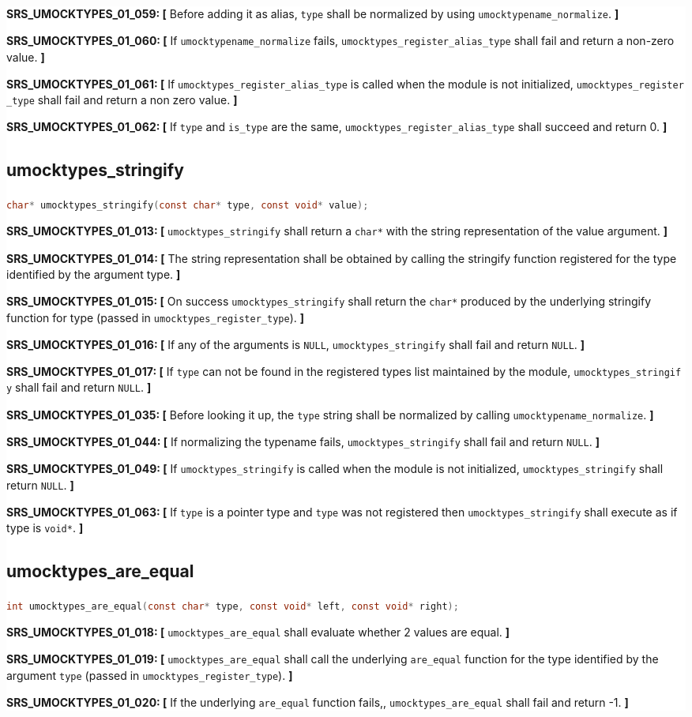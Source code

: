 **SRS_UMOCKTYPES_01_059: [** Before adding it as alias, `type` shall be normalized by using `umocktypename_normalize`. **]**

**SRS_UMOCKTYPES_01_060: [** If `umocktypename_normalize` fails, `umocktypes_register_alias_type` shall fail and return a non-zero value. **]**

**SRS_UMOCKTYPES_01_061: [** If `umocktypes_register_alias_type` is called when the module is not initialized, `umocktypes_register_type` shall fail and return a non zero value. **]**

**SRS_UMOCKTYPES_01_062: [** If `type` and `is_type` are the same, `umocktypes_register_alias_type` shall succeed and return 0. **]**

## umocktypes_stringify

```c
char* umocktypes_stringify(const char* type, const void* value);
```

**SRS_UMOCKTYPES_01_013: [** `umocktypes_stringify` shall return a `char*` with the string representation of the value argument. **]**

**SRS_UMOCKTYPES_01_014: [** The string representation shall be obtained by calling the stringify function registered for the type identified by the argument type. **]**

**SRS_UMOCKTYPES_01_015: [** On success `umocktypes_stringify` shall return the `char*` produced by the underlying stringify function for type (passed in `umocktypes_register_type`). **]**

**SRS_UMOCKTYPES_01_016: [** If any of the arguments is `NULL`, `umocktypes_stringify` shall fail and return `NULL`. **]**

**SRS_UMOCKTYPES_01_017: [** If `type` can not be found in the registered types list maintained by the module, `umocktypes_stringify` shall fail and return `NULL`. **]**

**SRS_UMOCKTYPES_01_035: [** Before looking it up, the `type` string shall be normalized by calling `umocktypename_normalize`. **]**

**SRS_UMOCKTYPES_01_044: [** If normalizing the typename fails, `umocktypes_stringify` shall fail and return `NULL`. **]**

**SRS_UMOCKTYPES_01_049: [** If `umocktypes_stringify` is called when the module is not initialized, `umocktypes_stringify` shall return `NULL`. **]**

**SRS_UMOCKTYPES_01_063: [** If `type` is a pointer type and `type` was not registered then `umocktypes_stringify` shall execute as if type is `void*`. **]**

## umocktypes_are_equal

```c
int umocktypes_are_equal(const char* type, const void* left, const void* right);
```

**SRS_UMOCKTYPES_01_018: [** `umocktypes_are_equal` shall evaluate whether 2 values are equal. **]**

**SRS_UMOCKTYPES_01_019: [** `umocktypes_are_equal` shall call the underlying `are_equal` function for the type identified by the argument `type` (passed in `umocktypes_register_type`). **]**

**SRS_UMOCKTYPES_01_020: [** If the underlying `are_equal` function fails,, `umocktypes_are_equal` shall fail and return -1. **]**
